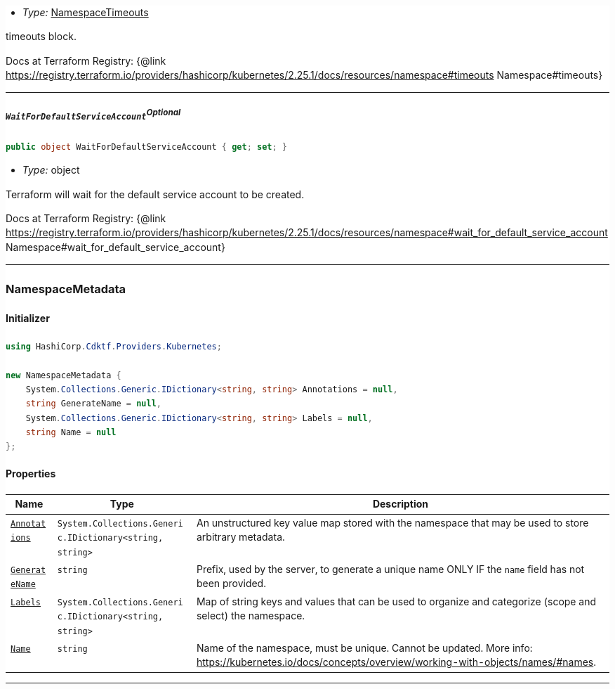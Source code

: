 - *Type:* <a href="#@cdktf/provider-kubernetes.namespace.NamespaceTimeouts">NamespaceTimeouts</a>

timeouts block.

Docs at Terraform Registry: {@link https://registry.terraform.io/providers/hashicorp/kubernetes/2.25.1/docs/resources/namespace#timeouts Namespace#timeouts}

---

##### `WaitForDefaultServiceAccount`<sup>Optional</sup> <a name="WaitForDefaultServiceAccount" id="@cdktf/provider-kubernetes.namespace.NamespaceConfig.property.waitForDefaultServiceAccount"></a>

```csharp
public object WaitForDefaultServiceAccount { get; set; }
```

- *Type:* object

Terraform will wait for the default service account to be created.

Docs at Terraform Registry: {@link https://registry.terraform.io/providers/hashicorp/kubernetes/2.25.1/docs/resources/namespace#wait_for_default_service_account Namespace#wait_for_default_service_account}

---

### NamespaceMetadata <a name="NamespaceMetadata" id="@cdktf/provider-kubernetes.namespace.NamespaceMetadata"></a>

#### Initializer <a name="Initializer" id="@cdktf/provider-kubernetes.namespace.NamespaceMetadata.Initializer"></a>

```csharp
using HashiCorp.Cdktf.Providers.Kubernetes;

new NamespaceMetadata {
    System.Collections.Generic.IDictionary<string, string> Annotations = null,
    string GenerateName = null,
    System.Collections.Generic.IDictionary<string, string> Labels = null,
    string Name = null
};
```

#### Properties <a name="Properties" id="Properties"></a>

| **Name** | **Type** | **Description** |
| --- | --- | --- |
| <code><a href="#@cdktf/provider-kubernetes.namespace.NamespaceMetadata.property.annotations">Annotations</a></code> | <code>System.Collections.Generic.IDictionary<string, string></code> | An unstructured key value map stored with the namespace that may be used to store arbitrary metadata. |
| <code><a href="#@cdktf/provider-kubernetes.namespace.NamespaceMetadata.property.generateName">GenerateName</a></code> | <code>string</code> | Prefix, used by the server, to generate a unique name ONLY IF the `name` field has not been provided. |
| <code><a href="#@cdktf/provider-kubernetes.namespace.NamespaceMetadata.property.labels">Labels</a></code> | <code>System.Collections.Generic.IDictionary<string, string></code> | Map of string keys and values that can be used to organize and categorize (scope and select) the namespace. |
| <code><a href="#@cdktf/provider-kubernetes.namespace.NamespaceMetadata.property.name">Name</a></code> | <code>string</code> | Name of the namespace, must be unique. Cannot be updated. More info: https://kubernetes.io/docs/concepts/overview/working-with-objects/names/#names. |

---